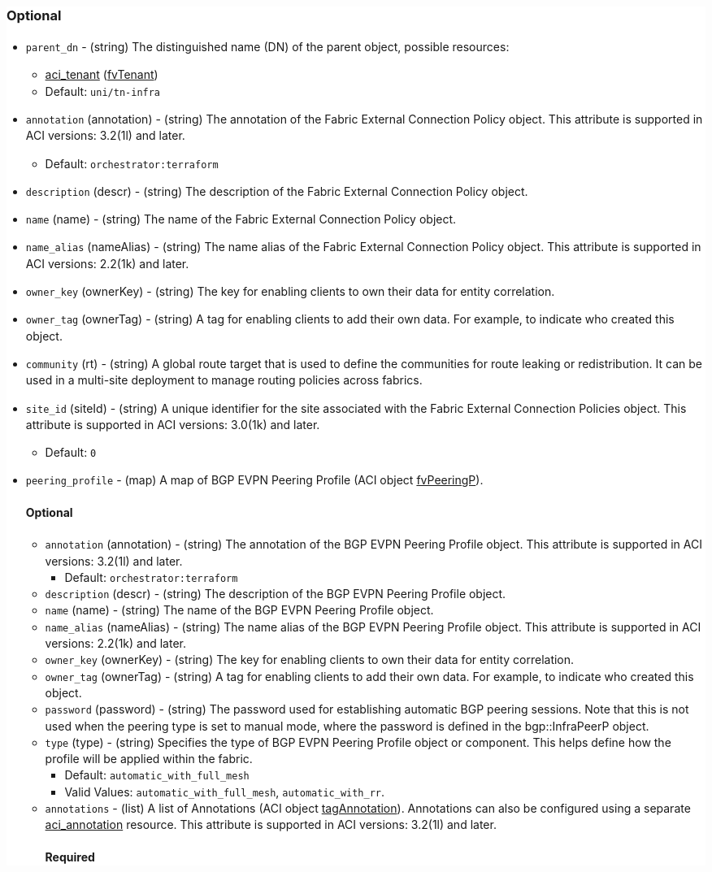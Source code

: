 ### Optional ###

* `parent_dn` - (string) The distinguished name (DN) of the parent object, possible resources:
  - [aci_tenant](https://registry.terraform.io/providers/CiscoDevNet/aci/latest/docs/resources/tenant) ([fvTenant](https://pubhub.devnetcloud.com/media/model-doc-latest/docs/app/index.html#/objects/fvTenant/overview))
  - Default: `uni/tn-infra`
* `annotation` (annotation) - (string) The annotation of the Fabric External Connection Policy object. This attribute is supported in ACI versions: 3.2(1l) and later.
  - Default: `orchestrator:terraform`
* `description` (descr) - (string) The description of the Fabric External Connection Policy object.
* `name` (name) - (string) The name of the Fabric External Connection Policy object.
* `name_alias` (nameAlias) - (string) The name alias of the Fabric External Connection Policy object. This attribute is supported in ACI versions: 2.2(1k) and later.
* `owner_key` (ownerKey) - (string) The key for enabling clients to own their data for entity correlation.
* `owner_tag` (ownerTag) - (string) A tag for enabling clients to add their own data. For example, to indicate who created this object.
* `community` (rt) - (string) A global route target that is used to define the communities for route leaking or redistribution. It can be used in a multi-site deployment to manage routing policies across fabrics.
* `site_id` (siteId) - (string) A unique identifier for the site associated with the Fabric External Connection Policies object. This attribute is supported in ACI versions: 3.0(1k) and later.
  - Default: `0`
* `peering_profile` - (map) A map of BGP EVPN Peering Profile (ACI object [fvPeeringP](https://pubhub.devnetcloud.com/media/model-doc-latest/docs/app/index.html#/objects/fvPeeringP/overview)).
  #### Optional ####
    
    * `annotation` (annotation) - (string) The annotation of the BGP EVPN Peering Profile object. This attribute is supported in ACI versions: 3.2(1l) and later.
      - Default: `orchestrator:terraform`
    * `description` (descr) - (string) The description of the BGP EVPN Peering Profile object.
    * `name` (name) - (string) The name of the BGP EVPN Peering Profile object.
    * `name_alias` (nameAlias) - (string) The name alias of the BGP EVPN Peering Profile object. This attribute is supported in ACI versions: 2.2(1k) and later.
    * `owner_key` (ownerKey) - (string) The key for enabling clients to own their data for entity correlation.
    * `owner_tag` (ownerTag) - (string) A tag for enabling clients to add their own data. For example, to indicate who created this object.
    * `password` (password) - (string) The password used for establishing automatic BGP peering sessions. Note that this is not used when the peering type is set to manual mode, where the password is defined in the bgp::InfraPeerP object.
    * `type` (type) - (string) Specifies the type of BGP EVPN Peering Profile object or component. This helps define how the profile will be applied within the fabric.
      - Default: `automatic_with_full_mesh`
      - Valid Values: `automatic_with_full_mesh`, `automatic_with_rr`.
    * `annotations` - (list) A list of Annotations (ACI object [tagAnnotation](https://pubhub.devnetcloud.com/media/model-doc-latest/docs/app/index.html#/objects/tagAnnotation/overview)). Annotations can also be configured using a separate [aci_annotation](https://registry.terraform.io/providers/CiscoDevNet/aci/latest/docs/resources/annotation) resource. This attribute is supported in ACI versions: 3.2(1l) and later.
      #### Required ####
  